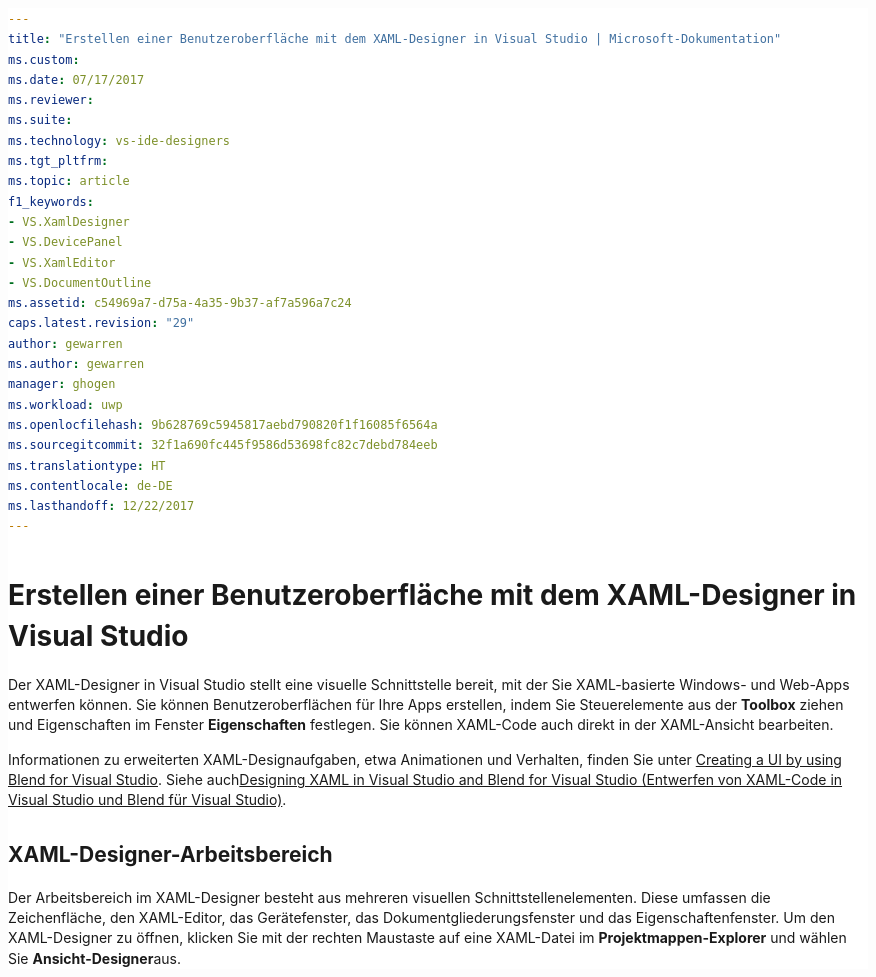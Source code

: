 ```yaml
---
title: "Erstellen einer Benutzeroberfläche mit dem XAML-Designer in Visual Studio | Microsoft-Dokumentation"
ms.custom: 
ms.date: 07/17/2017
ms.reviewer: 
ms.suite: 
ms.technology: vs-ide-designers
ms.tgt_pltfrm: 
ms.topic: article
f1_keywords:
- VS.XamlDesigner
- VS.DevicePanel
- VS.XamlEditor
- VS.DocumentOutline
ms.assetid: c54969a7-d75a-4a35-9b37-af7a596a7c24
caps.latest.revision: "29"
author: gewarren
ms.author: gewarren
manager: ghogen
ms.workload: uwp
ms.openlocfilehash: 9b628769c5945817aebd790820f1f16085f6564a
ms.sourcegitcommit: 32f1a690fc445f9586d53698fc82c7debd784eeb
ms.translationtype: HT
ms.contentlocale: de-DE
ms.lasthandoff: 12/22/2017
---
```

# <a name="creating-a-ui-by-using-xaml-designer-in-visual-studio"></a>Erstellen einer Benutzeroberfläche mit dem XAML-Designer in Visual Studio
Der XAML-Designer in Visual Studio stellt eine visuelle Schnittstelle bereit, mit der Sie XAML-basierte Windows- und Web-Apps entwerfen können. Sie können Benutzeroberflächen für Ihre Apps erstellen, indem Sie Steuerelemente aus der **Toolbox** ziehen und Eigenschaften im Fenster **Eigenschaften** festlegen. Sie können XAML-Code auch direkt in der XAML-Ansicht bearbeiten.  
  
 Informationen zu erweiterten XAML-Designaufgaben, etwa Animationen und Verhalten, finden Sie unter [Creating a UI by using Blend for Visual Studio](../designers/creating-a-ui-by-using-blend-for-visual-studio.md). Siehe auch[Designing XAML in Visual Studio and Blend for Visual Studio (Entwerfen von XAML-Code in Visual Studio und Blend für Visual Studio)](../designers/designing-xaml-in-visual-studio.md).
  
## <a name="xaml-designer-workspace"></a>XAML-Designer-Arbeitsbereich  
 Der Arbeitsbereich im XAML-Designer besteht aus mehreren visuellen Schnittstellenelementen. Diese umfassen die Zeichenfläche, den XAML-Editor, das Gerätefenster, das Dokumentgliederungsfenster und das Eigenschaftenfenster. Um den XAML-Designer zu öffnen, klicken Sie mit der rechten Maustaste auf eine XAML-Datei im **Projektmappen-Explorer** und wählen Sie **Ansicht-Designer**aus.  
  